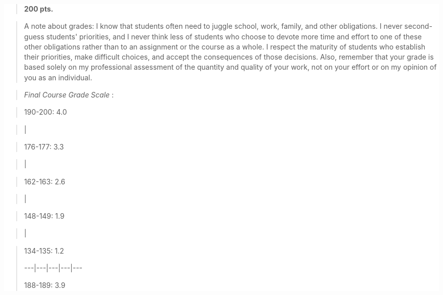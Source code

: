 >

> **200 pts.**  
>  
>  
>

> A note about grades: I know that students often need to juggle school, work,
family, and other obligations. I never second-guess students' priorities, and
I never think less of students who choose to devote more time and effort to
one of these other obligations rather than to an assignment or the course as a
whole. I respect the maturity of students who establish their priorities, make
difficult choices, and accept the consequences of those decisions. Also,
remember that your grade is based solely on my professional assessment of the
quantity and quality of your work, not on your effort or on my opinion of you
as an individual.

>

> _Final Course Grade Scale_ :

>

> 190-200: 4.0

>

> |

>

> 176-177: 3.3

>

> |

>

> 162-163: 2.6

>

> |

>

> 148-149: 1.9

>

> |

>

> 134-135: 1.2  
>  
> ---|---|---|---|---  
>  
> 188-189: 3.9
